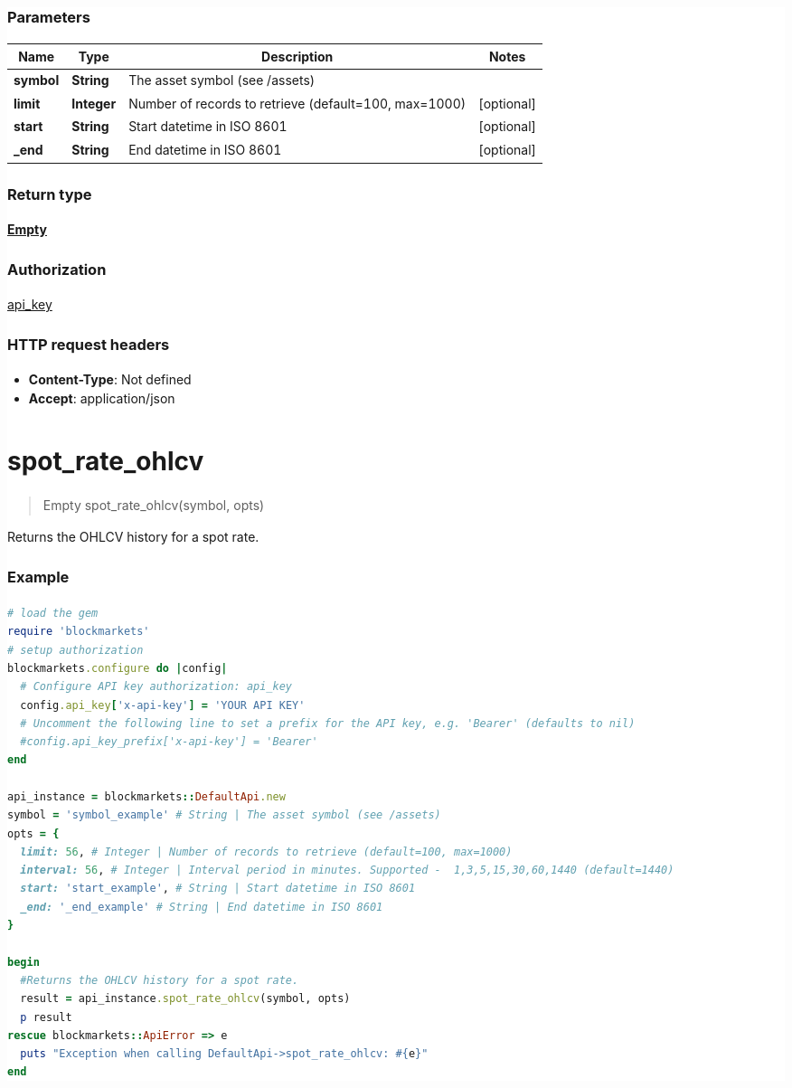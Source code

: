 ### Parameters

Name | Type | Description  | Notes
------------- | ------------- | ------------- | -------------
 **symbol** | **String**| The asset symbol (see /assets) | 
 **limit** | **Integer**| Number of records to retrieve (default&#x3D;100, max&#x3D;1000) | [optional] 
 **start** | **String**| Start datetime in ISO 8601 | [optional] 
 **_end** | **String**| End datetime in ISO 8601 | [optional] 

### Return type

[**Empty**](Empty.md)

### Authorization

[api_key](../README.md#api_key)

### HTTP request headers

 - **Content-Type**: Not defined
 - **Accept**: application/json



# **spot_rate_ohlcv**
> Empty spot_rate_ohlcv(symbol, opts)

Returns the OHLCV history for a spot rate.

### Example
```ruby
# load the gem
require 'blockmarkets'
# setup authorization
blockmarkets.configure do |config|
  # Configure API key authorization: api_key
  config.api_key['x-api-key'] = 'YOUR API KEY'
  # Uncomment the following line to set a prefix for the API key, e.g. 'Bearer' (defaults to nil)
  #config.api_key_prefix['x-api-key'] = 'Bearer'
end

api_instance = blockmarkets::DefaultApi.new
symbol = 'symbol_example' # String | The asset symbol (see /assets)
opts = {
  limit: 56, # Integer | Number of records to retrieve (default=100, max=1000)
  interval: 56, # Integer | Interval period in minutes. Supported -  1,3,5,15,30,60,1440 (default=1440)
  start: 'start_example', # String | Start datetime in ISO 8601
  _end: '_end_example' # String | End datetime in ISO 8601
}

begin
  #Returns the OHLCV history for a spot rate.
  result = api_instance.spot_rate_ohlcv(symbol, opts)
  p result
rescue blockmarkets::ApiError => e
  puts "Exception when calling DefaultApi->spot_rate_ohlcv: #{e}"
end
```
